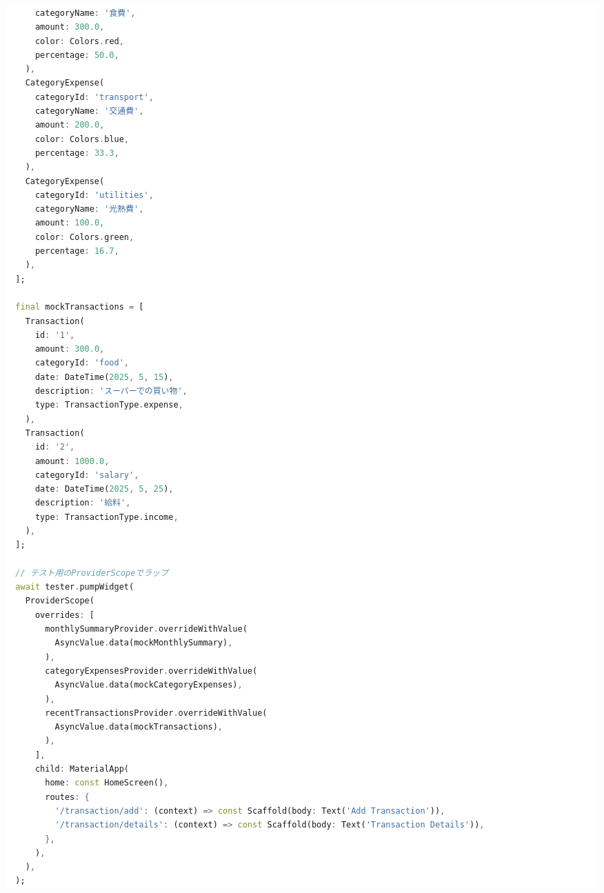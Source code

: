 ```dart
      categoryName: '食費',
      amount: 300.0,
      color: Colors.red,
      percentage: 50.0,
    ),
    CategoryExpense(
      categoryId: 'transport',
      categoryName: '交通費',
      amount: 200.0,
      color: Colors.blue,
      percentage: 33.3,
    ),
    CategoryExpense(
      categoryId: 'utilities',
      categoryName: '光熱費',
      amount: 100.0,
      color: Colors.green,
      percentage: 16.7,
    ),
  ];
  
  final mockTransactions = [
    Transaction(
      id: '1',
      amount: 300.0,
      categoryId: 'food',
      date: DateTime(2025, 5, 15),
      description: 'スーパーでの買い物',
      type: TransactionType.expense,
    ),
    Transaction(
      id: '2',
      amount: 1000.0,
      categoryId: 'salary',
      date: DateTime(2025, 5, 25),
      description: '給料',
      type: TransactionType.income,
    ),
  ];
  
  // テスト用のProviderScopeでラップ
  await tester.pumpWidget(
    ProviderScope(
      overrides: [
        monthlySummaryProvider.overrideWithValue(
          AsyncValue.data(mockMonthlySummary),
        ),
        categoryExpensesProvider.overrideWithValue(
          AsyncValue.data(mockCategoryExpenses),
        ),
        recentTransactionsProvider.overrideWithValue(
          AsyncValue.data(mockTransactions),
        ),
      ],
      child: MaterialApp(
        home: const HomeScreen(),
        routes: {
          '/transaction/add': (context) => const Scaffold(body: Text('Add Transaction')),
          '/transaction/details': (context) => const Scaffold(body: Text('Transaction Details')),
        },
      ),
    ),
  );
```